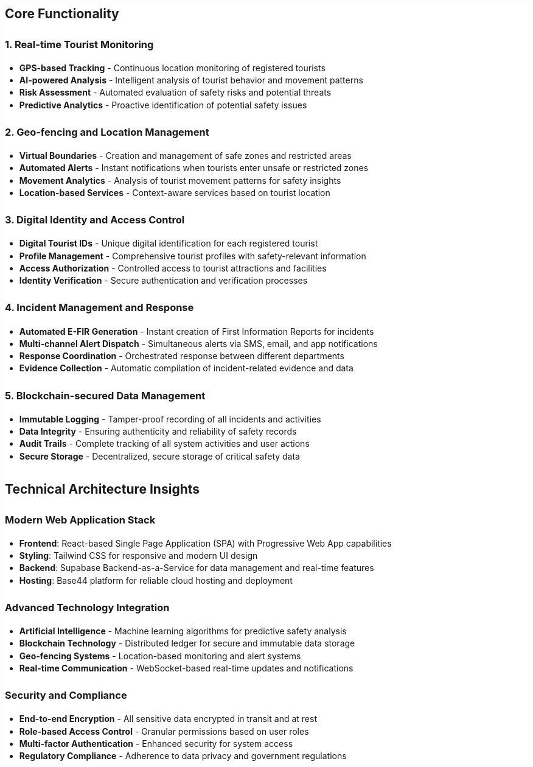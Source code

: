 ## Core Functionality

### 1. Real-time Tourist Monitoring
- **GPS-based Tracking** - Continuous location monitoring of registered tourists
- **AI-powered Analysis** - Intelligent analysis of tourist behavior and movement patterns
- **Risk Assessment** - Automated evaluation of safety risks and potential threats
- **Predictive Analytics** - Proactive identification of potential safety issues

### 2. Geo-fencing and Location Management
- **Virtual Boundaries** - Creation and management of safe zones and restricted areas
- **Automated Alerts** - Instant notifications when tourists enter unsafe or restricted zones
- **Movement Analytics** - Analysis of tourist movement patterns for safety insights
- **Location-based Services** - Context-aware services based on tourist location

### 3. Digital Identity and Access Control
- **Digital Tourist IDs** - Unique digital identification for each registered tourist
- **Profile Management** - Comprehensive tourist profiles with safety-relevant information
- **Access Authorization** - Controlled access to tourist attractions and facilities
- **Identity Verification** - Secure authentication and verification processes

### 4. Incident Management and Response
- **Automated E-FIR Generation** - Instant creation of First Information Reports for incidents
- **Multi-channel Alert Dispatch** - Simultaneous alerts via SMS, email, and app notifications
- **Response Coordination** - Orchestrated response between different departments
- **Evidence Collection** - Automatic compilation of incident-related evidence and data

### 5. Blockchain-secured Data Management
- **Immutable Logging** - Tamper-proof recording of all incidents and activities
- **Data Integrity** - Ensuring authenticity and reliability of safety records
- **Audit Trails** - Complete tracking of all system activities and user actions
- **Secure Storage** - Decentralized, secure storage of critical safety data

## Technical Architecture Insights

### Modern Web Application Stack
- **Frontend**: React-based Single Page Application (SPA) with Progressive Web App capabilities
- **Styling**: Tailwind CSS for responsive and modern UI design
- **Backend**: Supabase Backend-as-a-Service for data management and real-time features
- **Hosting**: Base44 platform for reliable cloud hosting and deployment

### Advanced Technology Integration
- **Artificial Intelligence** - Machine learning algorithms for predictive safety analysis
- **Blockchain Technology** - Distributed ledger for secure and immutable data storage
- **Geo-fencing Systems** - Location-based monitoring and alert systems
- **Real-time Communication** - WebSocket-based real-time updates and notifications

### Security and Compliance
- **End-to-end Encryption** - All sensitive data encrypted in transit and at rest
- **Role-based Access Control** - Granular permissions based on user roles
- **Multi-factor Authentication** - Enhanced security for system access
- **Regulatory Compliance** - Adherence to data privacy and government regulations
